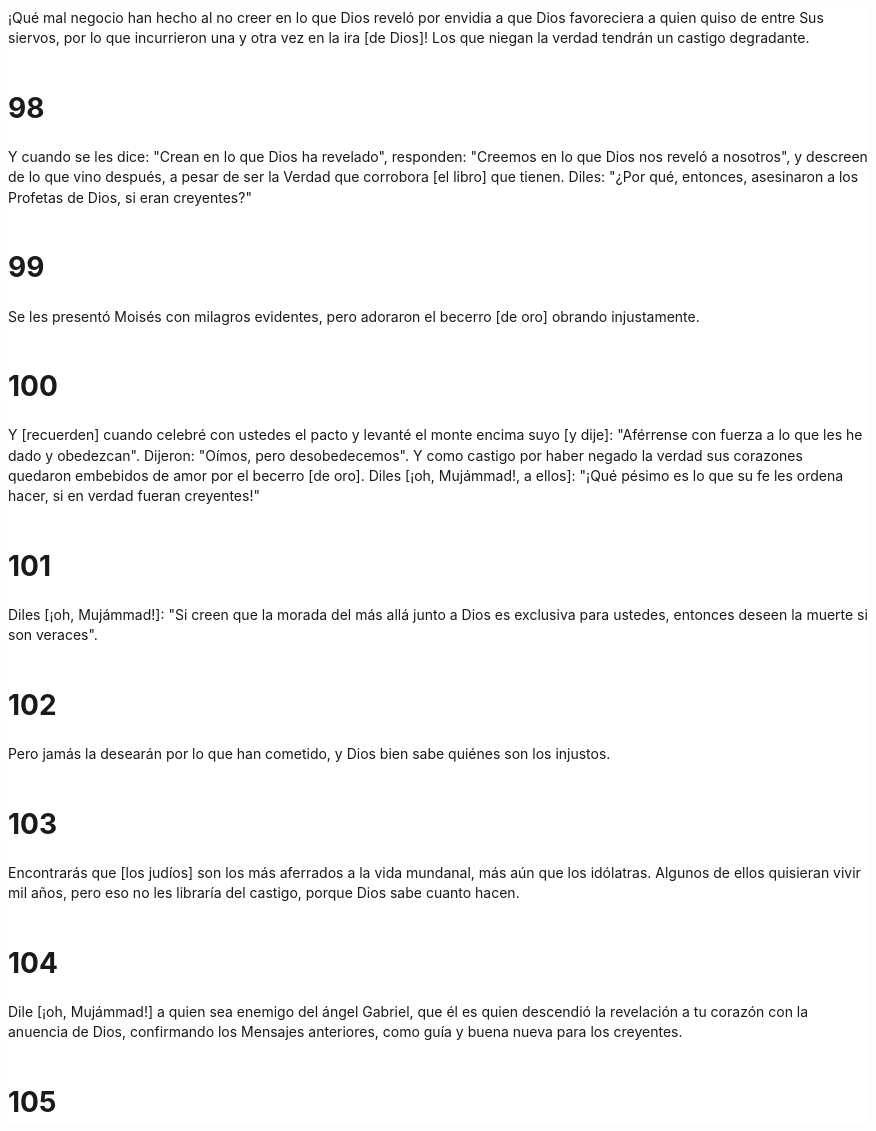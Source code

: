 ¡Qué mal negocio han hecho al no creer en lo que Dios reveló por envidia a que Dios favoreciera a quien quiso de entre Sus siervos, por lo que incurrieron una y otra vez en la ira [de Dios]! Los que niegan la verdad tendrán un castigo degradante.

# 98

Y cuando se les dice: "Crean en lo que Dios ha revelado", responden: "Creemos en lo que Dios nos reveló a nosotros", y descreen de lo que vino después, a pesar de ser la Verdad que corrobora [el libro] que tienen. Diles: "¿Por qué, entonces, asesinaron a los Profetas de Dios, si eran creyentes?"

# 99

Se les presentó Moisés con milagros evidentes, pero adoraron el becerro [de oro] obrando injustamente.

# 100

Y [recuerden] cuando celebré con ustedes el pacto y levanté el monte encima suyo [y dije]: "Aférrense con fuerza a lo que les he dado y obedezcan". Dijeron: "Oímos, pero desobedecemos". Y como castigo por haber negado la verdad sus corazones quedaron embebidos de amor por el becerro [de oro]. Diles [¡oh, Mujámmad!, a ellos]: "¡Qué pésimo es lo que su fe les ordena hacer, si en verdad fueran creyentes!"

# 101

Diles [¡oh, Mujámmad!]: "Si creen que la morada del más allá junto a Dios es exclusiva para ustedes, entonces deseen la muerte si son veraces".

# 102

Pero jamás la desearán por lo que han cometido, y Dios bien sabe quiénes son los injustos.

# 103

Encontrarás que [los judíos] son los más aferrados a la vida mundanal, más aún que los idólatras. Algunos de ellos quisieran vivir mil años, pero eso no les libraría del castigo, porque Dios sabe cuanto hacen.

# 104

Dile [¡oh, Mujámmad!] a quien sea enemigo del ángel Gabriel, que él es quien descendió la revelación a tu corazón con la anuencia de Dios, confirmando los Mensajes anteriores, como guía y buena nueva para los creyentes.

# 105
